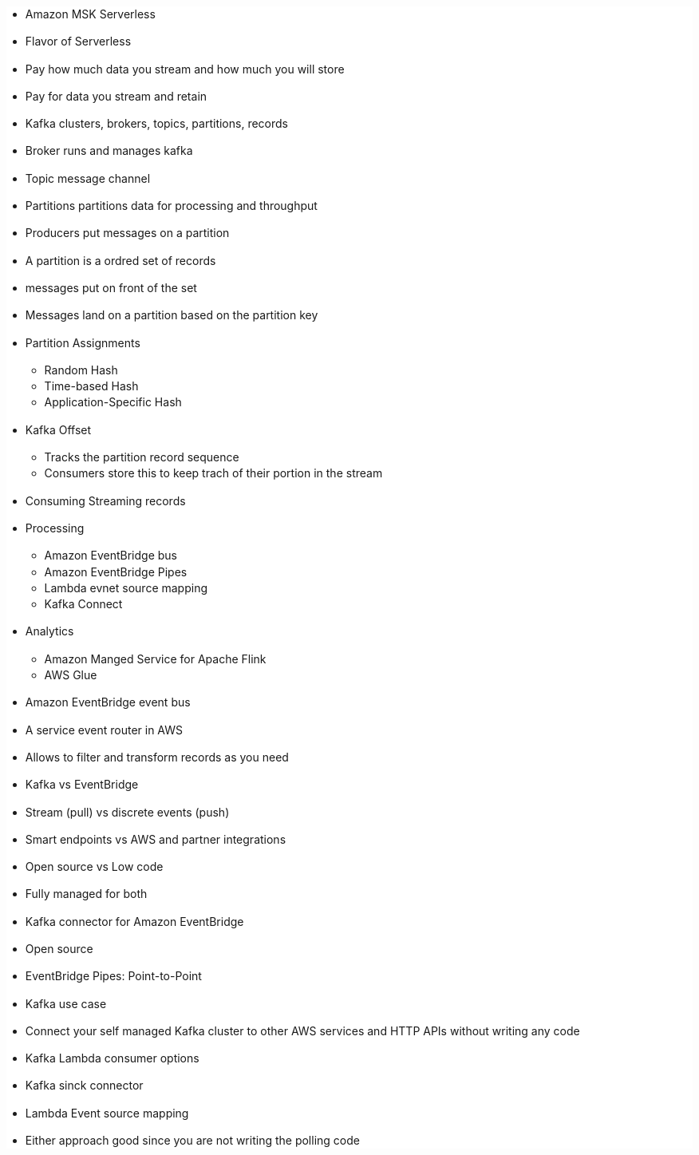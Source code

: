 * Amazon MSK Serverless
* Flavor of Serverless 
* Pay how much data you stream and how much you will store
* Pay for data you stream and retain

* Kafka clusters, brokers, topics, partitions, records
* Broker runs and manages kafka
* Topic message channel
* Partitions partitions data for processing and throughput

* Producers put messages on a partition
* A partition is a ordred set of records
* messages put on front of the set
* Messages land on a partition based on the partition key
* Partition Assignments
    * Random Hash
    * Time-based Hash
    * Application-Specific Hash
* Kafka Offset
    * Tracks the partition record sequence
    * Consumers store this to keep trach of their portion in the stream

* Consuming Streaming records
* Processing
    * Amazon EventBridge bus
    * Amazon EventBridge Pipes
    * Lambda evnet source mapping
    * Kafka Connect

* Analytics
    * Amazon Manged Service for Apache Flink
    * AWS Glue

* Amazon EventBridge event bus
* A service event router in AWS
* Allows to filter and transform records as you need

* Kafka vs EventBridge
* Stream (pull) vs discrete events (push)
* Smart endpoints vs AWS and partner integrations
* Open source vs Low code
* Fully managed for both

* Kafka connector for Amazon EventBridge
* Open source

* EventBridge Pipes: Point-to-Point
* Kafka use case
* Connect your self managed Kafka cluster to other AWS services and HTTP APIs without writing any code

* Kafka Lambda consumer options
* Kafka sinck connector
* Lambda Event source mapping
* Either approach good since you are not writing the polling code
